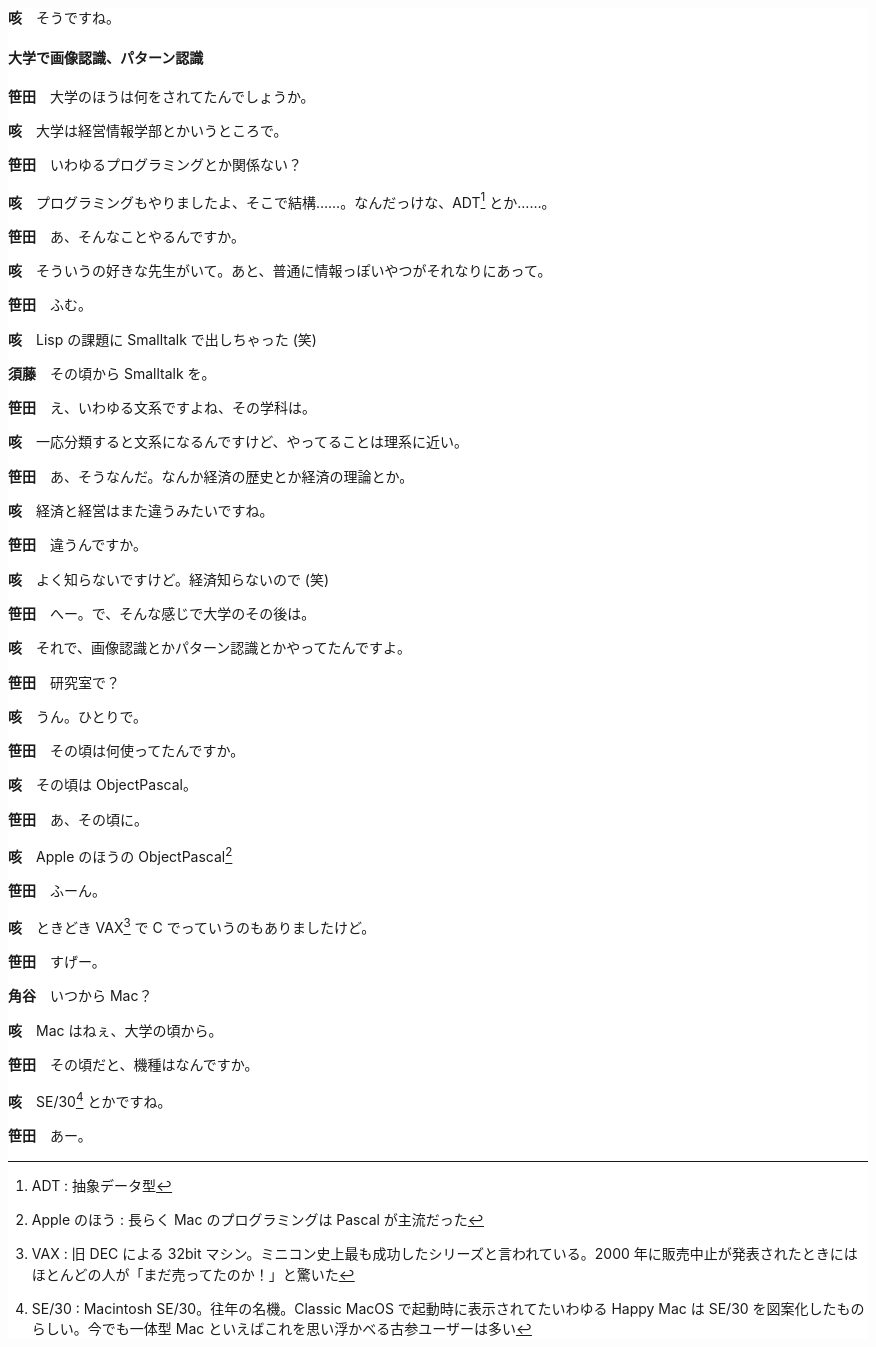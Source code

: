 __咳__　そうですね。

#### 大学で画像認識、パターン認識

__笹田__　大学のほうは何をされてたんでしょうか。

__咳__　大学は経営情報学部とかいうところで。

__笹田__　いわゆるプログラミングとか関係ない？

__咳__　プログラミングもやりましたよ、そこで結構……。なんだっけな、ADT[^18] とか……。

__笹田__　あ、そんなことやるんですか。

__咳__　そういうの好きな先生がいて。あと、普通に情報っぽいやつがそれなりにあって。

__笹田__　ふむ。

__咳__　Lisp の課題に Smalltalk で出しちゃった (笑)

__須藤__　その頃から Smalltalk を。

__笹田__　え、いわゆる文系ですよね、その学科は。

__咳__　一応分類すると文系になるんですけど、やってることは理系に近い。

__笹田__　あ、そうなんだ。なんか経済の歴史とか経済の理論とか。

__咳__　経済と経営はまた違うみたいですね。

__笹田__　違うんですか。

__咳__　よく知らないですけど。経済知らないので (笑)

__笹田__　へー。で、そんな感じで大学のその後は。

__咳__　それで、画像認識とかパターン認識とかやってたんですよ。

__笹田__　研究室で？

__咳__　うん。ひとりで。

__笹田__　その頃は何使ってたんですか。

__咳__　その頃は ObjectPascal。

__笹田__　あ、その頃に。

__咳__　Apple のほうの ObjectPascal[^19]

__笹田__　ふーん。

__咳__　ときどき VAX[^20] で C でっていうのもありましたけど。

__笹田__　すげー。

__角谷__　いつから Mac？

__咳__　Mac はねぇ、大学の頃から。

__笹田__　その頃だと、機種はなんですか。

__咳__　SE/30[^21] とかですね。

__笹田__　あー。


[^1]: 使ってる : Rails はビューからDBアクセスまで、一貫して Ruby で記述できることを売りにしており、ビューの記述には eRuby を使用する。これには ERB が使われている
[^2]: UNIX USER: 2003 年 9 月号「分散 Ruby＋IP Messenger＝divip」http://www.unixuser.jp/magazine/2003/200309.html
[^3]: 二回書いた : もう 1 回は、2002 年 2 月号、「Ruby で Wiki Wiki Web サーバーを構築しよう」http://www.unixuser.jp/magazine/2003/200309.html
[^4]: eval やったら sleep : eval があると、処理速度の最適化をするのがとても難しいので、使わせないようにするにはどうすればいいか検討中 (ささだ)
[^5]: SGI : Silicon Graphics, Inc. ワークステーションとかスーパーコンピュータを製造・販売している会社。一時期は MIPS とか Cray Research を所有していたこともある (現在は両方とも SGI 傘下にない)。ソフトウェアの分野では OpenGL の前身である IRIS GL とか、ファイルシステム XFS の開発元としても有名
[^6]: HEAD と ruby_1_8 : 現在の Ruby では trunk(HEAD と呼ぶこともある) と ruby_1_8 という二つの branch が平行して開発されている。現状ではそれぞれ ruby 1.9.0 と ruby 1.8.x に対応している
[^7]: funcall : private なメソッドを呼ぶにはこれまでの __send__ に変わって funcall を使わなくてはいけなくなった……んだけど、現在ではさらに名前が変わって __fcall__ になっている。ああややこしい
[^8]: Windows で動かない : Windows 版の Ruby では、特定の IO 待ちが発生すると、他のスレッドに処理が移らなくなる。開発版では動くようになったらしい
[^9]: うささん : なかむら (う) さん。Ruby mswin32 版のメンテナ
[^10]: 問題なし : 実はそんなに単純な話じゃなかったらしい。少し違いがあります (ささだ)
[^11]: SP-5030 : シャープ製 BASIC 環境。「ハイスピード BASIC」らしい。どの辺が？　と思うが、どうやら一旦スクリプトを中間表現にコンパイルしてから評価する方式だったようだ。当時の一行ずつ解釈と実行をインターリーブする他の実装よりは速かったのかもしれない
[^12]: late binding : 呼び出すメソッドを実行時に決定すること
[^13]: DI : Dependency Injection (依存オブジェクト注入) パターン。オブジェクトの利用と生成とを分離するためのデザインパターン。当初は IoC パターンとも呼ばれていた。RLR 第 1 回の「IoC コンテナ」も参照。咳さんが「DI がわからない」と発言しているのは「インターフェースに対するプログラミング」や「遅延バインディング」はオブジェクト指向として「ふつう」なのに、それがチヤホヤされることが理解できない、という意味だと思われる
[^14]: SQLite : クライアント・サーバ型ではなく、1 ファイルに納まるデータを読み書きするタイプの SQL データベースエンジン。ライセンスが public domain だったり、構文解析に lemon parser を使っているところなども興味深い
[^15]: 1 がなんとか : Ruby の 1 は C 言語で書くと、「((1 << 1) | 1)」 としてメモリ上に表現されている
[^16]: false とか : Ruby の false は、C 言語で書くと 0x00
[^17]: クイックディスク : QD。MZ 以外にも、有名なところではファミコンのディスクシステムでも使われていた磁気メディア。フロッピーとは違い CD のように渦巻状にトラックが切ってあることが特徴
[^18]: ADT : 抽象データ型
[^19]: Apple のほう : 長らく Mac のプログラミングは Pascal が主流だった
[^20]: VAX : 旧 DEC による 32bit マシン。ミニコン史上最も成功したシリーズと言われている。2000 年に販売中止が発表されたときにはほとんどの人が「まだ売ってたのか！」と驚いた
[^21]: SE/30 : Macintosh SE/30。往年の名機。Classic MacOS で起動時に表示されてたいわゆる Happy Mac は SE/30 を図案化したものらしい。今でも一体型 Mac といえばこれを思い浮かべる古参ユーザーは多い
[^22]: DS : ニンテンドー DS
[^23]: コンタクトができなくなる : 術後数週間からコンタクトレンズの利用可能な場合もあるようです。いずれにせよ実際の利用に際しては専門家へ相談してください
[^24]: まつもとさんみたい : 先ほどの講演で着ていた服装を指している
[^25]: かん : 本名は「関」だから